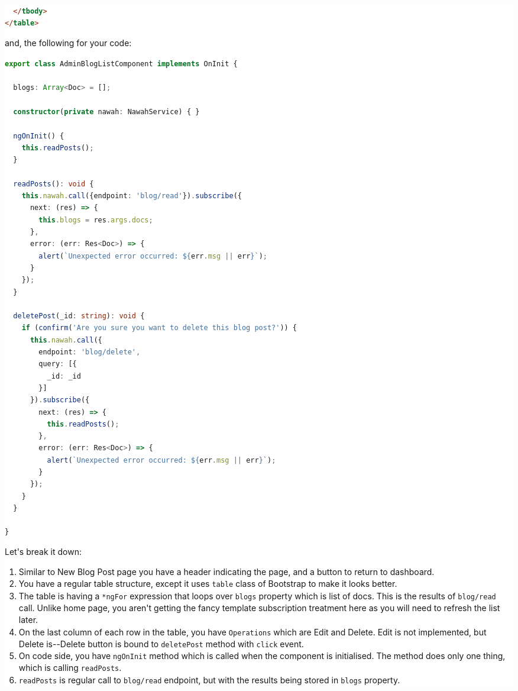```html
  </tbody>
</table>
```
and, the following for your code:
```typescript
export class AdminBlogListComponent implements OnInit {

  blogs: Array<Doc> = [];

  constructor(private nawah: NawahService) { }

  ngOnInit() {
    this.readPosts();
  }

  readPosts(): void {
    this.nawah.call({endpoint: 'blog/read'}).subscribe({
      next: (res) => {
        this.blogs = res.args.docs;
      },
      error: (err: Res<Doc>) => {
        alert(`Unexpected error occurred: ${err.msg || err}`);
      }
    });
  }

  deletePost(_id: string): void {
    if (confirm('Are you sure you want to delete this blog post?')) {
      this.nawah.call({
        endpoint: 'blog/delete',
        query: [{
          _id: _id
        }]
      }).subscribe({
        next: (res) => {
          this.readPosts();
        },
        error: (err: Res<Doc>) => {
          alert(`Unexpected error occurred: ${err.msg || err}`);
        }
      });
    }
  }

}
```

Let's break it down:
1. Similar to New Blog Post page you have a header indicating the page, and a button to return to dashboard.
2. You have a regular table structure, except it uses `table` class of Bootstrap to make it looks better.
3. The table is having a `*ngFor` expression that loops over `blogs` property which is list of docs. This is the results of `blog/read` call. Unlike home page, you aren't getting the fancy template subscription treatment here as you will need to refresh the list later.
4. On the last column of each row in the table, you have `Operations` which are Edit and Delete. Edit is not implemented, but Delete is--Delete button is bound to `deletePost` method with `click` event.
5. On code side, you have `ngOnInit` method which is called when the component is initialised. The method does only one thing, which is calling `readPosts`.
6. `readPosts` is regular call to `blog/read` endpoint, but with the results being stored in `blogs` property.